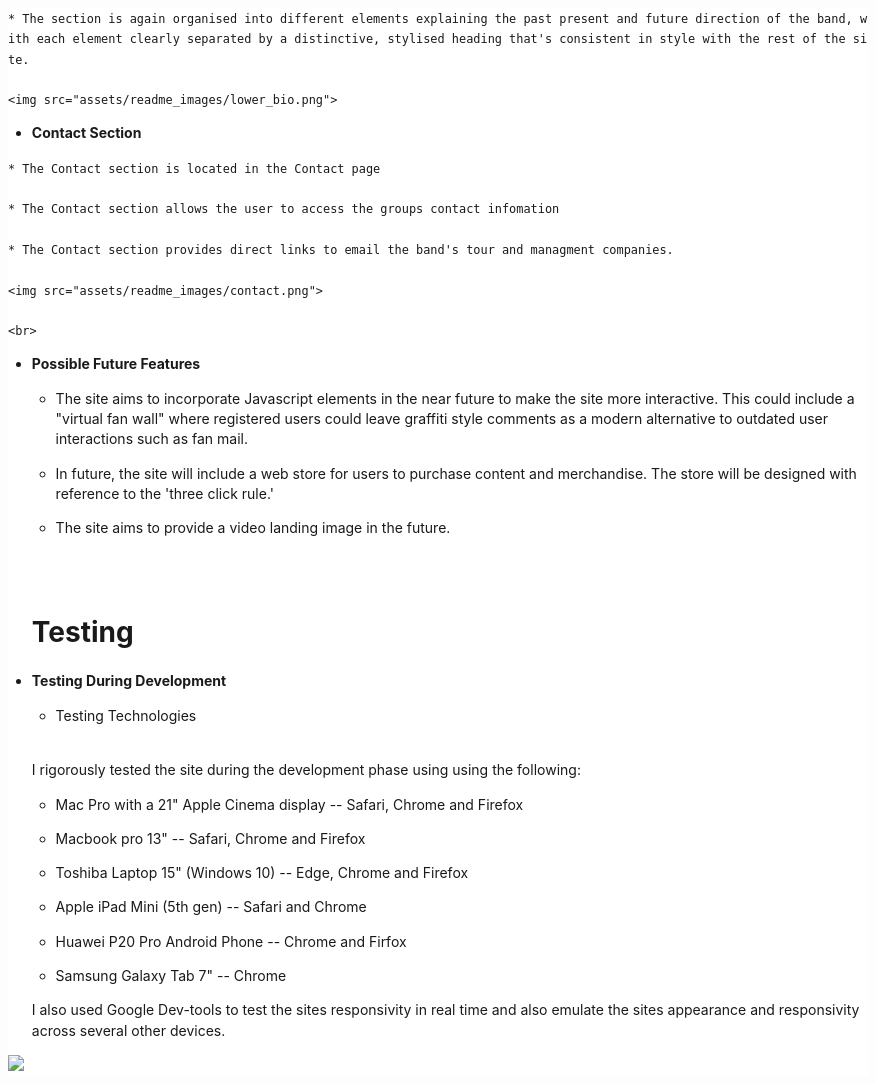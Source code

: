     * The section is again organised into different elements explaining the past present and future direction of the band, with each element clearly separated by a distinctive, stylised heading that's consistent in style with the rest of the site. 

    <img src="assets/readme_images/lower_bio.png">

   - __Contact Section__

    * The Contact section is located in the Contact page
    
    * The Contact section allows the user to access the groups contact infomation 
    
    * The Contact section provides direct links to email the band's tour and managment companies.

    <img src="assets/readme_images/contact.png">

    <br>

- __Possible Future Features__

     * The site aims to incorporate Javascript elements in the near future to make the site more interactive. This could include a "virtual fan wall" where registered users could leave graffiti style comments as a modern alternative to outdated user interactions such as fan mail.
     
     * In future, the site will include a web store for users to purchase content and merchandise. The store will be designed with reference to the 'three click rule.'

    * The site aims to provide a video landing image in the future.
    
    <br>


    # Testing

- __Testing During Development__
 
    * Testing Technologies 
    
    <br>
    
    I rigorously tested the site during the development phase using using the following:

    
    * Mac Pro with a 21" Apple Cinema display -- Safari, Chrome and Firefox

    * Macbook pro 13" -- Safari, Chrome and Firefox

    * Toshiba Laptop 15" (Windows 10) -- Edge, Chrome and Firefox

    * Apple iPad Mini (5th gen) -- Safari and Chrome

    * Huawei P20 Pro Android Phone -- Chrome and Firfox

    * Samsung Galaxy Tab 7" -- Chrome

    I also used Google Dev-tools to test the sites responsivity in real time and also emulate the sites appearance and responsivity across several other devices.

<img src="assets/readme_images/dev_tools.png">
